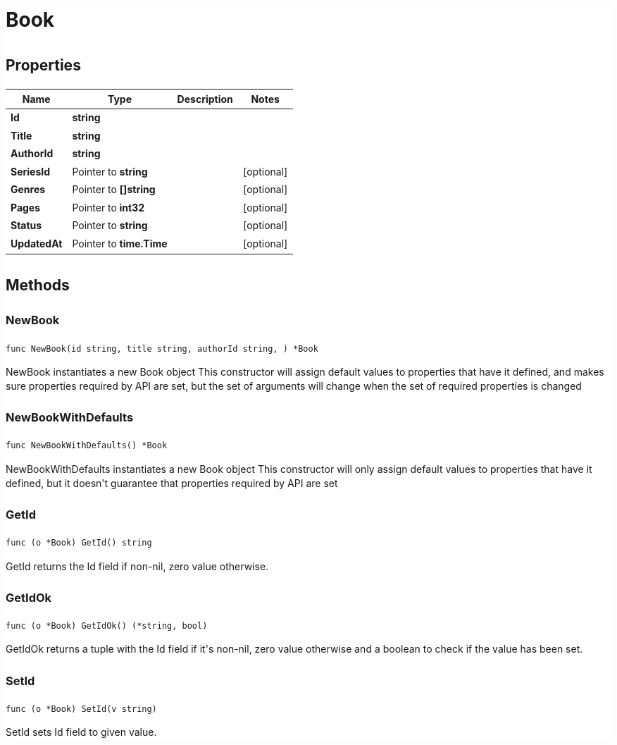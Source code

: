 # Book

## Properties

Name | Type | Description | Notes
------------ | ------------- | ------------- | -------------
**Id** | **string** |  | 
**Title** | **string** |  | 
**AuthorId** | **string** |  | 
**SeriesId** | Pointer to **string** |  | [optional] 
**Genres** | Pointer to **[]string** |  | [optional] 
**Pages** | Pointer to **int32** |  | [optional] 
**Status** | Pointer to **string** |  | [optional] 
**UpdatedAt** | Pointer to **time.Time** |  | [optional] 

## Methods

### NewBook

`func NewBook(id string, title string, authorId string, ) *Book`

NewBook instantiates a new Book object
This constructor will assign default values to properties that have it defined,
and makes sure properties required by API are set, but the set of arguments
will change when the set of required properties is changed

### NewBookWithDefaults

`func NewBookWithDefaults() *Book`

NewBookWithDefaults instantiates a new Book object
This constructor will only assign default values to properties that have it defined,
but it doesn't guarantee that properties required by API are set

### GetId

`func (o *Book) GetId() string`

GetId returns the Id field if non-nil, zero value otherwise.

### GetIdOk

`func (o *Book) GetIdOk() (*string, bool)`

GetIdOk returns a tuple with the Id field if it's non-nil, zero value otherwise
and a boolean to check if the value has been set.

### SetId

`func (o *Book) SetId(v string)`

SetId sets Id field to given value.

